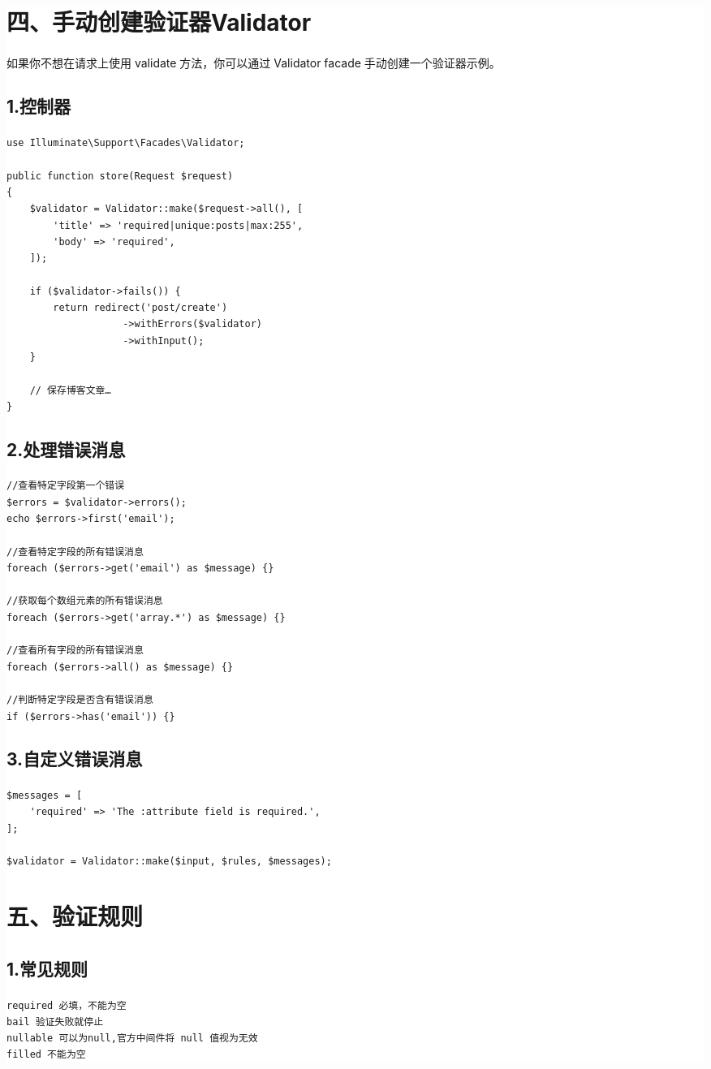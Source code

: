 # 四、手动创建验证器Validator
如果你不想在请求上使用 validate 方法，你可以通过 Validator facade 手动创建一个验证器示例。  

## 1.控制器
    use Illuminate\Support\Facades\Validator;

    public function store(Request $request)
    {
        $validator = Validator::make($request->all(), [
            'title' => 'required|unique:posts|max:255',
            'body' => 'required',
        ]);

        if ($validator->fails()) {
            return redirect('post/create')
                        ->withErrors($validator)
                        ->withInput();
        }

        // 保存博客文章…
    }

## 2.处理错误消息
    //查看特定字段第一个错误
    $errors = $validator->errors();
    echo $errors->first('email');
    
    //查看特定字段的所有错误消息
    foreach ($errors->get('email') as $message) {}
    
    //获取每个数组元素的所有错误消息
    foreach ($errors->get('array.*') as $message) {}
    
    //查看所有字段的所有错误消息
    foreach ($errors->all() as $message) {}

    //判断特定字段是否含有错误消息
    if ($errors->has('email')) {}

## 3.自定义错误消息
    $messages = [
        'required' => 'The :attribute field is required.',
    ];

    $validator = Validator::make($input, $rules, $messages);


# 五、验证规则

## 1.常见规则
    required 必填，不能为空
    bail 验证失败就停止
    nullable 可以为null,官方中间件将 null 值视为无效
    filled 不能为空
